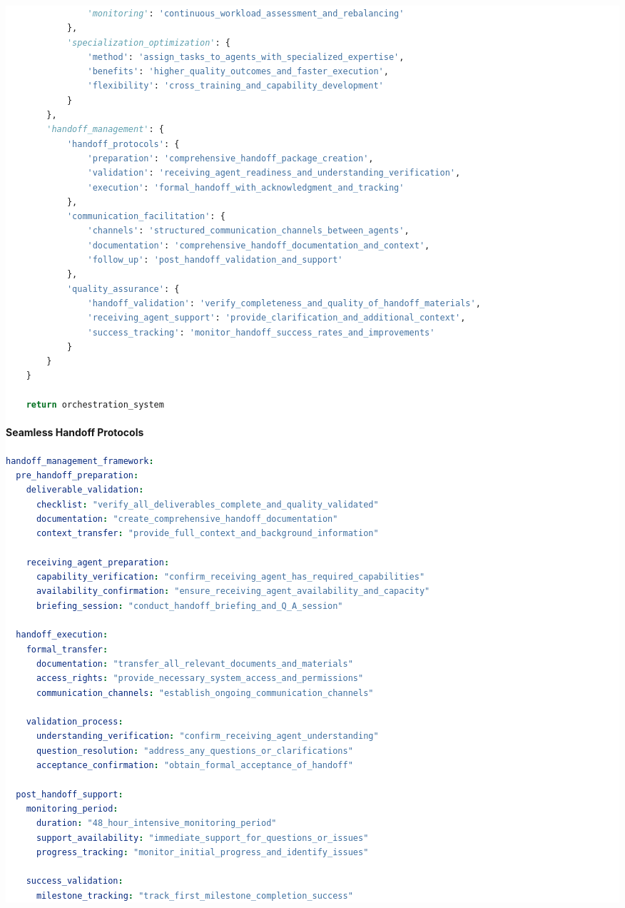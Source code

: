 ```python
                'monitoring': 'continuous_workload_assessment_and_rebalancing'
            },
            'specialization_optimization': {
                'method': 'assign_tasks_to_agents_with_specialized_expertise',
                'benefits': 'higher_quality_outcomes_and_faster_execution',
                'flexibility': 'cross_training_and_capability_development'
            }
        },
        'handoff_management': {
            'handoff_protocols': {
                'preparation': 'comprehensive_handoff_package_creation',
                'validation': 'receiving_agent_readiness_and_understanding_verification',
                'execution': 'formal_handoff_with_acknowledgment_and_tracking'
            },
            'communication_facilitation': {
                'channels': 'structured_communication_channels_between_agents',
                'documentation': 'comprehensive_handoff_documentation_and_context',
                'follow_up': 'post_handoff_validation_and_support'
            },
            'quality_assurance': {
                'handoff_validation': 'verify_completeness_and_quality_of_handoff_materials',
                'receiving_agent_support': 'provide_clarification_and_additional_context',
                'success_tracking': 'monitor_handoff_success_rates_and_improvements'
            }
        }
    }
    
    return orchestration_system
```

#### Seamless Handoff Protocols
```yaml
handoff_management_framework:
  pre_handoff_preparation:
    deliverable_validation:
      checklist: "verify_all_deliverables_complete_and_quality_validated"
      documentation: "create_comprehensive_handoff_documentation"
      context_transfer: "provide_full_context_and_background_information"
      
    receiving_agent_preparation:
      capability_verification: "confirm_receiving_agent_has_required_capabilities"
      availability_confirmation: "ensure_receiving_agent_availability_and_capacity"
      briefing_session: "conduct_handoff_briefing_and_Q_A_session"
      
  handoff_execution:
    formal_transfer:
      documentation: "transfer_all_relevant_documents_and_materials"
      access_rights: "provide_necessary_system_access_and_permissions"
      communication_channels: "establish_ongoing_communication_channels"
      
    validation_process:
      understanding_verification: "confirm_receiving_agent_understanding"
      question_resolution: "address_any_questions_or_clarifications"
      acceptance_confirmation: "obtain_formal_acceptance_of_handoff"
      
  post_handoff_support:
    monitoring_period:
      duration: "48_hour_intensive_monitoring_period"
      support_availability: "immediate_support_for_questions_or_issues"
      progress_tracking: "monitor_initial_progress_and_identify_issues"
      
    success_validation:
      milestone_tracking: "track_first_milestone_completion_success"
```